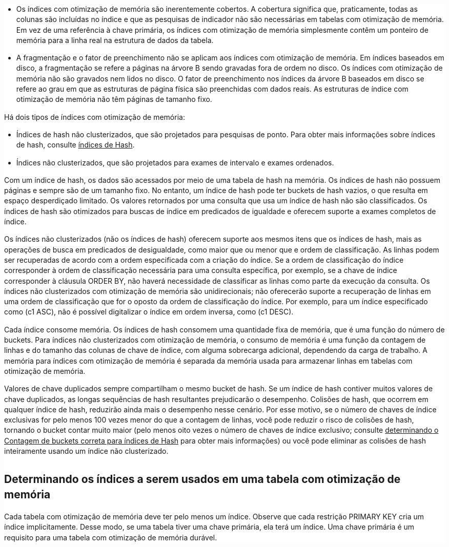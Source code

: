 -   Os índices com otimização de memória são inerentemente cobertos. A cobertura significa que, praticamente, todas as colunas são incluídas no índice e que as pesquisas de indicador não são necessárias em tabelas com otimização de memória. Em vez de uma referência à chave primária, os índices com otimização de memória simplesmente contêm um ponteiro de memória para a linha real na estrutura de dados da tabela.  
  
-   A fragmentação e o fator de preenchimento não se aplicam aos índices com otimização de memória. Em índices baseados em disco, a fragmentação se refere a páginas na árvore B sendo gravadas fora de ordem no disco. Os índices com otimização de memória não são gravados nem lidos no disco. O fator de preenchimento nos índices da árvore B baseados em disco se refere ao grau em que as estruturas de página física são preenchidas com dados reais. As estruturas de índice com otimização de memória não têm páginas de tamanho fixo.  
  
 Há dois tipos de índices com otimização de memória:  
  
-   Índices de hash não clusterizados, que são projetados para pesquisas de ponto. Para obter mais informações sobre índices de hash, consulte [índices de Hash](hash-indexes.md).  
  
-   Índices não clusterizados, que são projetados para exames de intervalo e exames ordenados.  
  
 Com um índice de hash, os dados são acessados por meio de uma tabela de hash na memória. Os índices de hash não possuem páginas e sempre são de um tamanho fixo. No entanto, um índice de hash pode ter buckets de hash vazios, o que resulta em espaço desperdiçado limitado. Os valores retornados por uma consulta que usa um índice de hash não são classificados. Os índices de hash são otimizados para buscas de índice em predicados de igualdade e oferecem suporte a exames completos de índice.  
  
 Os índices não clusterizados (não os índices de hash) oferecem suporte aos mesmos itens que os índices de hash, mais as operações de busca em predicados de desigualdade, como maior que ou menor que e ordem de classificação. As linhas podem ser recuperadas de acordo com a ordem especificada com a criação do índice. Se a ordem de classificação do índice corresponder à ordem de classificação necessária para uma consulta específica, por exemplo, se a chave de índice corresponder à cláusula ORDER BY, não haverá necessidade de classificar as linhas como parte da execução da consulta. Os índices não clusterizados com otimização de memória são unidirecionais; não oferecerão suporte a recuperação de linhas em uma ordem de classificação que for o oposto da ordem de classificação do índice. Por exemplo, para um índice especificado como (c1 ASC), não é possível digitalizar o índice em ordem inversa, como (c1 DESC).  
  
 Cada índice consome memória. Os índices de hash consomem uma quantidade fixa de memória, que é uma função do número de buckets. Para índices não clusterizados com otimização de memória, o consumo de memória é uma função da contagem de linhas e do tamanho das colunas de chave de índice, com alguma sobrecarga adicional, dependendo da carga de trabalho. A memória para índices com otimização de memória é separada da memória usada para armazenar linhas em tabelas com otimização de memória.  
  
 Valores de chave duplicados sempre compartilham o mesmo bucket de hash. Se um índice de hash contiver muitos valores de chave duplicados, as longas sequências de hash resultantes prejudicarão o desempenho. Colisões de hash, que ocorrem em qualquer índice de hash, reduzirão ainda mais o desempenho nesse cenário. Por esse motivo, se o número de chaves de índice exclusivas for pelo menos 100 vezes menor do que a contagem de linhas, você pode reduzir o risco de colisões de hash, tornando o bucket contar muito maior (pelo menos oito vezes o número de chaves de índice exclusivo; consulte [determinando o Contagem de buckets correta para índices de Hash](../../2014/database-engine/determining-the-correct-bucket-count-for-hash-indexes.md) para obter mais informações) ou você pode eliminar as colisões de hash inteiramente usando um índice não clusterizado.  
  
## <a name="determining-which-indexes-to-use-for-a-memory-optimized-table"></a>Determinando os índices a serem usados em uma tabela com otimização de memória  
 Cada tabela com otimização de memória deve ter pelo menos um índice. Observe que cada restrição PRIMARY KEY cria um índice implicitamente. Desse modo, se uma tabela tiver uma chave primária, ela terá um índice. Uma chave primária é um requisito para uma tabela com otimização de memória durável.  
  